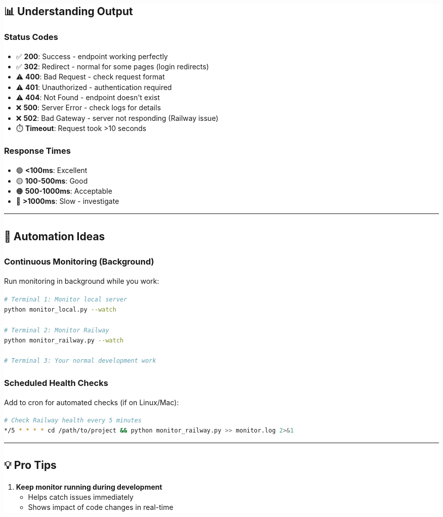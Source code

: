 ## 📊 Understanding Output

### Status Codes
- ✅ **200**: Success - endpoint working perfectly
- ✅ **302**: Redirect - normal for some pages (login redirects)
- ⚠️ **400**: Bad Request - check request format
- ⚠️ **401**: Unauthorized - authentication required
- ⚠️ **404**: Not Found - endpoint doesn't exist
- ❌ **500**: Server Error - check logs for details
- ❌ **502**: Bad Gateway - server not responding (Railway issue)
- ⏱️ **Timeout**: Request took >10 seconds

### Response Times
- 🟢 **<100ms**: Excellent
- 🟡 **100-500ms**: Good
- 🟠 **500-1000ms**: Acceptable
- 🔴 **>1000ms**: Slow - investigate

---

## 🤖 Automation Ideas

### Continuous Monitoring (Background)

Run monitoring in background while you work:

```bash
# Terminal 1: Monitor local server
python monitor_local.py --watch

# Terminal 2: Monitor Railway
python monitor_railway.py --watch

# Terminal 3: Your normal development work
```

### Scheduled Health Checks

Add to cron for automated checks (if on Linux/Mac):

```bash
# Check Railway health every 5 minutes
*/5 * * * * cd /path/to/project && python monitor_railway.py >> monitor.log 2>&1
```

---

## 💡 Pro Tips

1. **Keep monitor running during development**
   - Helps catch issues immediately
   - Shows impact of code changes in real-time
